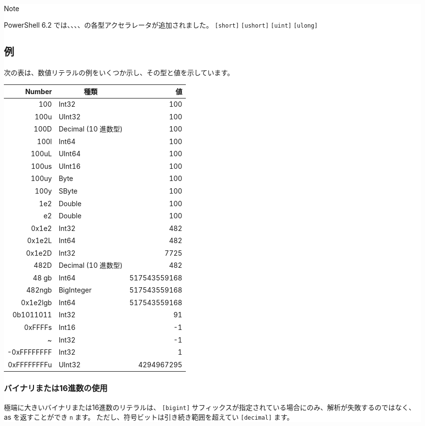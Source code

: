 > [!NOTE]
> PowerShell 6.2 では、、、、の各型アクセラレータが追加されました。 `[short]` `[ushort]` `[uint]` `[ulong]`

## <a name="examples"></a>例

次の表は、数値リテラルの例をいくつか示し、その型と値を示しています。

|   Number    |    種類    |    値     |
| ----------: | ---------- | -----------: |
|         100 | Int32      |          100 |
|        100u | UInt32     |          100 |
|        100D | Decimal (10 進数型)    |          100 |
|        100l | Int64      |          100 |
|       100uL | UInt64     |          100 |
|       100us | UInt16     |          100 |
|       100uy | Byte       |          100 |
|        100y | SByte      |          100 |
|         1e2 | Double     |          100 |
|        e2 | Double     |          100 |
|       0x1e2 | Int32      |          482 |
|      0x1e2L | Int64      |          482 |
|      0x1e2D | Int32      |         7725 |
|        482D | Decimal (10 進数型)    |          482 |
|       48 gb | Int64      | 517543559168 |
|      482ngb | BigInteger | 517543559168 |
|    0x1e2lgb | Int64      | 517543559168 |
|   0b1011011 | Int32      |           91 |
|     0xFFFFs | Int16      |           -1 |
|  ~ | Int32      |           -1 |
| -0xFFFFFFFF | Int32      |            1 |
| 0xFFFFFFFFu | UInt32     |   4294967295 |

### <a name="working-with-binary-or-hexadecimal-numbers"></a>バイナリまたは16進数の使用

極端に大きいバイナリまたは16進数のリテラルは、 `[bigint]` サフィックスが指定されている場合にのみ、解析が失敗するのではなく、as を返すことができ `n` ます。 ただし、符号ビットは引き続き範囲を超えてい `[decimal]` ます。


[bigint]: /dotnet/api/system.numerics.biginteger?view=netcore-2.2